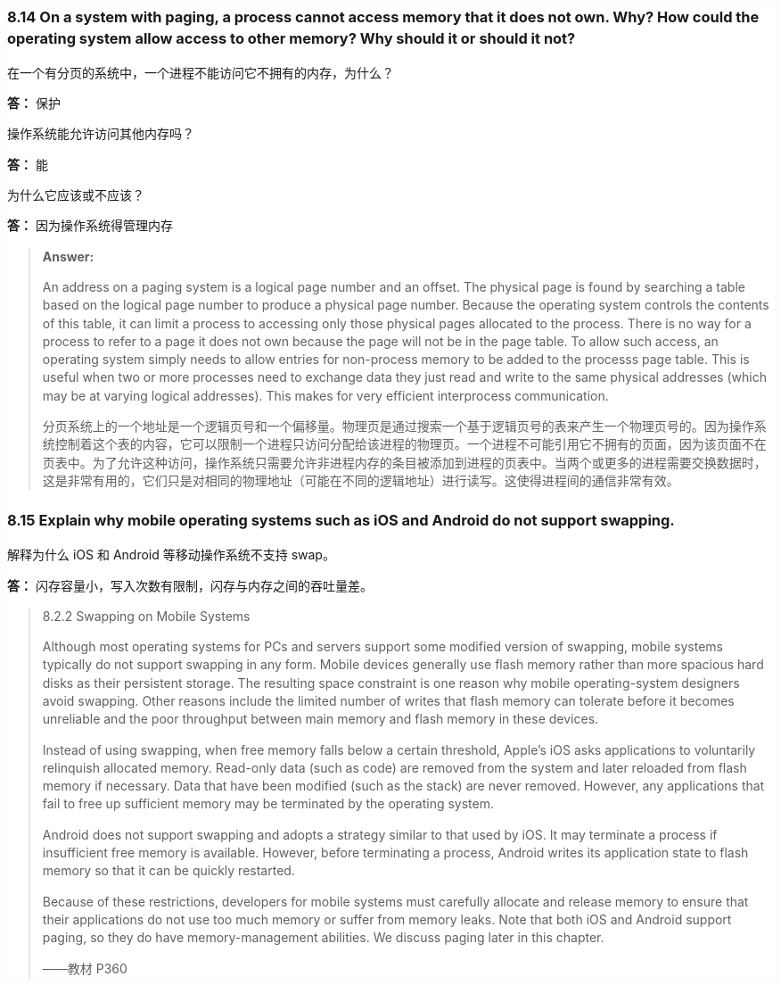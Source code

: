 

### 8.14 On a system with paging, a process cannot access memory that it does not own. Why? How could the operating system allow access to other memory? Why should it or should it not?

在一个有分页的系统中，一个进程不能访问它不拥有的内存，为什么？

**答：** 保护

操作系统能允许访问其他内存吗？

**答：** 能

为什么它应该或不应该？

**答：** 因为操作系统得管理内存

> **Answer:**
>
> An address on a paging system is a logical page number and an offset. The physical page is found by searching a table based on the logical page number to produce a physical page number. Because the operating system controls the contents of this table, it can limit a process to accessing only those physical pages allocated to the process. There is no way for a process to refer to a page it does not own because the page will not be in the page table. To allow such access, an operating system simply needs to allow entries for non-process memory to be added to the processs page table. This is useful when two or more processes need to exchange data they just read and write to the same physical addresses (which may be at varying logical addresses). This makes for very efficient interprocess communication.
>
> 分页系统上的一个地址是一个逻辑页号和一个偏移量。物理页是通过搜索一个基于逻辑页号的表来产生一个物理页号的。因为操作系统控制着这个表的内容，它可以限制一个进程只访问分配给该进程的物理页。一个进程不可能引用它不拥有的页面，因为该页面不在页表中。为了允许这种访问，操作系统只需要允许非进程内存的条目被添加到进程的页表中。当两个或更多的进程需要交换数据时，这是非常有用的，它们只是对相同的物理地址（可能在不同的逻辑地址）进行读写。这使得进程间的通信非常有效。



### 8.15 Explain why mobile operating systems such as iOS and Android do not support swapping.

解释为什么 iOS 和 Android 等移动操作系统不支持 swap。

**答：** 闪存容量小，写入次数有限制，闪存与内存之间的吞吐量差。

> 8.2.2 Swapping on Mobile Systems
>
> Although most operating systems for PCs and servers support some modified version of swapping, mobile systems typically do not support swapping in any form. Mobile devices generally use flash memory rather than more spacious hard disks as their persistent storage. The resulting space constraint is one reason why mobile operating-system designers avoid swapping. Other reasons include the limited number of writes that flash memory can tolerate before it becomes unreliable and the poor throughput between main memory and flash memory in these devices. 
>
> Instead of using swapping, when free memory falls below a certain threshold, Apple’s iOS asks applications to voluntarily relinquish allocated memory. Read-only data (such as code) are removed from the system and later reloaded from flash memory if necessary. Data that have been modified (such as the stack) are never removed. However, any applications that fail to free up sufficient memory may be terminated by the operating system. 
>
> Android does not support swapping and adopts a strategy similar to that used by iOS. It may terminate a process if insufficient free memory is available. However, before terminating a process, Android writes its application state to flash memory so that it can be quickly restarted. 
>
> Because of these restrictions, developers for mobile systems must carefully allocate and release memory to ensure that their applications do not use too much memory or suffer from memory leaks. Note that both iOS and Android support paging, so they do have memory-management abilities. We discuss paging later in this chapter.
>
> ——教材 P360